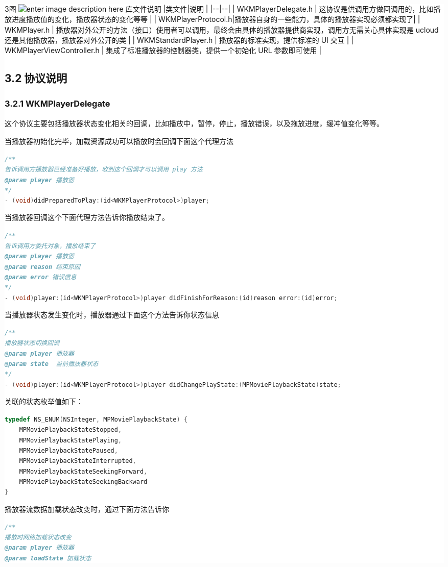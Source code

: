 3图
![enter image description here](https://onebox.huawei.com/p/155930a4c3e8e5e6731309f7c0b37fed)
库文件说明
|类文件|说明  |
|--|--|
| WKMPlayerDelegate.h | 这协议是供调用方做回调用的，比如播放进度播放值的变化，播放器状态的变化等等 |
| WKMPlayerProtocol.h|播放器自身的一些能力，具体的播放器实现必须都实现了|
| WKMPlayer.h | 播放器对外公开的方法（接口）使用者可以调用，最终会由具体的播放器提供商实现，调用方无需关心具体实现是 ucloud 还是其他播放器，播放器对外公开的类 |
| WKMStandardPlayer.h | 播放器的标准实现，提供标准的 UI 交互 |
| WKMPlayerViewController.h | 集成了标准播放器的控制器类，提供一个初始化 URL 参数即可使用 |

## 3.2  协议说明
### 3.2.1 WKMPlayerDelegate
这个协议主要包括播放器状态变化相关的回调，比如播放中，暂停，停止，播放错误，以及拖放进度，缓冲值变化等等。

当播放器初始化完毕，加载资源成功可以播放时会回调下面这个代理方法
```c
/**
告诉调用方播放器已经准备好播放，收到这个回调才可以调用 play 方法
@param player 播放器
*/
- (void)didPreparedToPlay:(id<WKMPlayerProtocol>)player;
```
 当播放器回调这个下面代理方法告诉你播放结束了。
```c
/**
告诉调用方委托对象，播放结束了
@param player 播放器
@param reason 结束原因
@param error 错误信息
*/
- (void)player:(id<WKMPlayerProtocol>)player didFinishForReason:(id)reason error:(id)error;
```
 当播放器状态发生变化时，播放器通过下面这个方法告诉你状态信息
  
```c
/**
播放器状态切换回调
@param player 播放器
@param state  当前播放器状态
*/
- (void)player:(id<WKMPlayerProtocol>)player didChangePlayState:(MPMoviePlaybackState)state;
```
关联的状态枚举值如下：

```c
typedef NS_ENUM(NSInteger, MPMoviePlaybackState) {
	MPMoviePlaybackStateStopped,
	MPMoviePlaybackStatePlaying,
	MPMoviePlaybackStatePaused,
	MPMoviePlaybackStateInterrupted,
	MPMoviePlaybackStateSeekingForward,
	MPMoviePlaybackStateSeekingBackward
}
```
播放器流数据加载状态改变时，通过下面方法告诉你
 ```c
 /**
播放时网络加载状态改变
@param player 播放器
@param loadState 加载状态
 ```